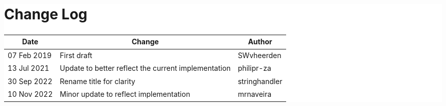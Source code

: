 # Change Log

| Date | Change | Author |
| --- | --- | --- |
| 07 Feb 2019 | First draft | SWvheerden |
| 13 Jul 2021 | Update to better reflect the current implementation | philipr-za |
| 30 Sep 2022 | Rename title for clarity | stringhandler |
| 10 Nov 2022 | Minor update to reflect implementation | mrnaveira |

[archivenode]: Glossary.md#archive-node
[blockchainstate]: Glossary.md#blockchain-state
[pruning horizon]: Glossary.md#pruning-horizon
[tari coin]: Glossary.md#tari-coin
[blockchain]: Glossary.md#blockchain
[current head]: Glossary.md#current-head
[block]: Glossary.md#block
[transaction]: Glossary.md#transaction
[base node]: Glossary.md#base-node
[utxo]: Glossary.md#unspent-transaction-outputs
[mimblewimble]: Glossary.md#mimblewimble
[mempool]: Glossary.md#mempool
[BroadcastStrategy]: Glossary.md#broadcaststrategy
[range proof]: Glossary.md#range-proof
[reorg]: Glossary.md#chain-reorg
[SynchronizationStrategy]: Glossary.md#synchronisationstrategy
[SynchronizationState]: Glossary.md#synchronisationstate
[mining server]: Glossary.md#mining-server
